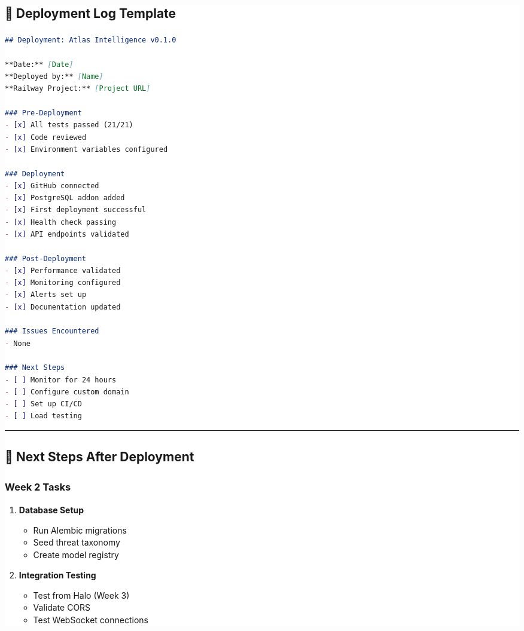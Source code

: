 
## 📝 Deployment Log Template

```markdown
## Deployment: Atlas Intelligence v0.1.0

**Date:** [Date]
**Deployed by:** [Name]
**Railway Project:** [Project URL]

### Pre-Deployment
- [x] All tests passed (21/21)
- [x] Code reviewed
- [x] Environment variables configured

### Deployment
- [x] GitHub connected
- [x] PostgreSQL addon added
- [x] First deployment successful
- [x] Health check passing
- [x] API endpoints validated

### Post-Deployment
- [x] Performance validated
- [x] Monitoring configured
- [x] Alerts set up
- [x] Documentation updated

### Issues Encountered
- None

### Next Steps
- [ ] Monitor for 24 hours
- [ ] Configure custom domain
- [ ] Set up CI/CD
- [ ] Load testing
```

---

## 🚀 Next Steps After Deployment

### Week 2 Tasks

1. **Database Setup**
   - Run Alembic migrations
   - Seed threat taxonomy
   - Create model registry

2. **Integration Testing**
   - Test from Halo (Week 3)
   - Validate CORS
   - Test WebSocket connections
